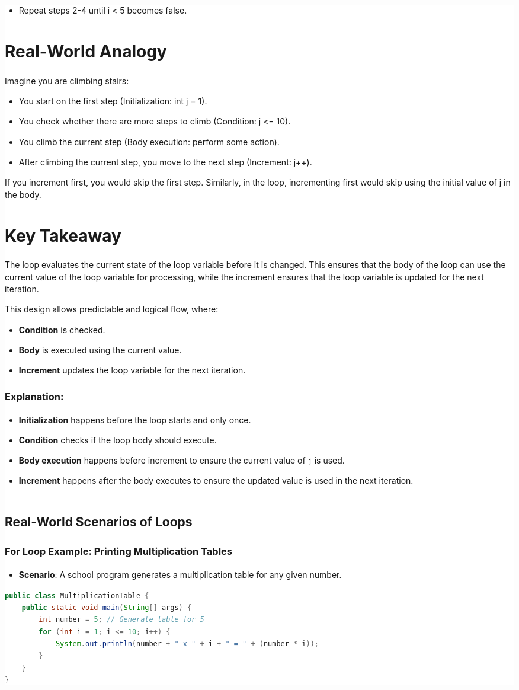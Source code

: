 - Repeat steps 2-4 until i < 5 becomes false.

# Real-World Analogy
Imagine you are climbing stairs:

- You start on the first step (Initialization: int j = 1).
 
- You check whether there are more steps to climb (Condition: j <= 10).
 
- You climb the current step (Body execution: perform some action).

- After climbing the current step, you move to the next step (Increment: j++).

If you increment first, you would skip the first step. Similarly, in the loop, incrementing first would skip using the initial value of j in the body.

# Key Takeaway
The loop evaluates the current state of the loop variable before it is changed. This ensures that the body of the loop can use the current value of the loop variable for processing, while the increment ensures that the loop variable is updated for the next iteration.

This design allows predictable and logical flow, where:

- **Condition** is checked.
  
- **Body** is executed using the current value.
  
- **Increment** updates the loop variable for the next iteration.


### Explanation:

- **Initialization** happens before the loop starts and only once.
  
- **Condition** checks if the loop body should execute.
  
- **Body execution** happens before increment to ensure the current value of `j` is used.
  
- **Increment** happens after the body executes to ensure the updated value is used in the next iteration.

---

## Real-World Scenarios of Loops

### For Loop Example: Printing Multiplication Tables
- **Scenario**: A school program generates a multiplication table for any given number.
```java
public class MultiplicationTable {
    public static void main(String[] args) {
        int number = 5; // Generate table for 5
        for (int i = 1; i <= 10; i++) {
            System.out.println(number + " x " + i + " = " + (number * i));
        }
    }
}
```
